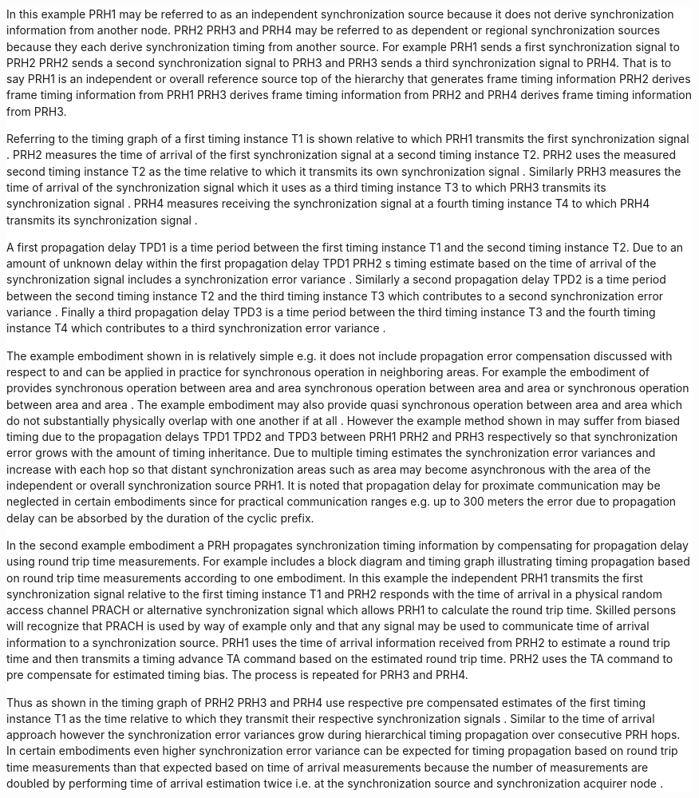 In this example PRH1 may be referred to as an independent synchronization source because it does not derive synchronization information from another node. PRH2 PRH3 and PRH4 may be referred to as dependent or regional synchronization sources because they each derive synchronization timing from another source. For example PRH1 sends a first synchronization signal to PRH2 PRH2 sends a second synchronization signal to PRH3 and PRH3 sends a third synchronization signal to PRH4. That is to say PRH1 is an independent or overall reference source top of the hierarchy that generates frame timing information PRH2 derives frame timing information from PRH1 PRH3 derives frame timing information from PRH2 and PRH4 derives frame timing information from PRH3.

Referring to the timing graph of a first timing instance T1 is shown relative to which PRH1 transmits the first synchronization signal . PRH2 measures the time of arrival of the first synchronization signal at a second timing instance T2. PRH2 uses the measured second timing instance T2 as the time relative to which it transmits its own synchronization signal . Similarly PRH3 measures the time of arrival of the synchronization signal which it uses as a third timing instance T3 to which PRH3 transmits its synchronization signal . PRH4 measures receiving the synchronization signal at a fourth timing instance T4 to which PRH4 transmits its synchronization signal .

A first propagation delay TPD1 is a time period between the first timing instance T1 and the second timing instance T2. Due to an amount of unknown delay within the first propagation delay TPD1 PRH2 s timing estimate based on the time of arrival of the synchronization signal includes a synchronization error variance . Similarly a second propagation delay TPD2 is a time period between the second timing instance T2 and the third timing instance T3 which contributes to a second synchronization error variance . Finally a third propagation delay TPD3 is a time period between the third timing instance T3 and the fourth timing instance T4 which contributes to a third synchronization error variance .

The example embodiment shown in is relatively simple e.g. it does not include propagation error compensation discussed with respect to and can be applied in practice for synchronous operation in neighboring areas. For example the embodiment of provides synchronous operation between area and area synchronous operation between area and area or synchronous operation between area and area . The example embodiment may also provide quasi synchronous operation between area and area which do not substantially physically overlap with one another if at all . However the example method shown in may suffer from biased timing due to the propagation delays TPD1 TPD2 and TPD3 between PRH1 PRH2 and PRH3 respectively so that synchronization error grows with the amount of timing inheritance. Due to multiple timing estimates the synchronization error variances and increase with each hop so that distant synchronization areas such as area may become asynchronous with the area of the independent or overall synchronization source PRH1. It is noted that propagation delay for proximate communication may be neglected in certain embodiments since for practical communication ranges e.g. up to 300 meters the error due to propagation delay can be absorbed by the duration of the cyclic prefix.

In the second example embodiment a PRH propagates synchronization timing information by compensating for propagation delay using round trip time measurements. For example includes a block diagram and timing graph illustrating timing propagation based on round trip time measurements according to one embodiment. In this example the independent PRH1 transmits the first synchronization signal relative to the first timing instance T1 and PRH2 responds with the time of arrival in a physical random access channel PRACH or alternative synchronization signal which allows PRH1 to calculate the round trip time. Skilled persons will recognize that PRACH is used by way of example only and that any signal may be used to communicate time of arrival information to a synchronization source. PRH1 uses the time of arrival information received from PRH2 to estimate a round trip time and then transmits a timing advance TA command based on the estimated round trip time. PRH2 uses the TA command to pre compensate for estimated timing bias. The process is repeated for PRH3 and PRH4.

Thus as shown in the timing graph of PRH2 PRH3 and PRH4 use respective pre compensated estimates of the first timing instance T1 as the time relative to which they transmit their respective synchronization signals . Similar to the time of arrival approach however the synchronization error variances grow during hierarchical timing propagation over consecutive PRH hops. In certain embodiments even higher synchronization error variance can be expected for timing propagation based on round trip time measurements than that expected based on time of arrival measurements because the number of measurements are doubled by performing time of arrival estimation twice i.e. at the synchronization source and synchronization acquirer node .
